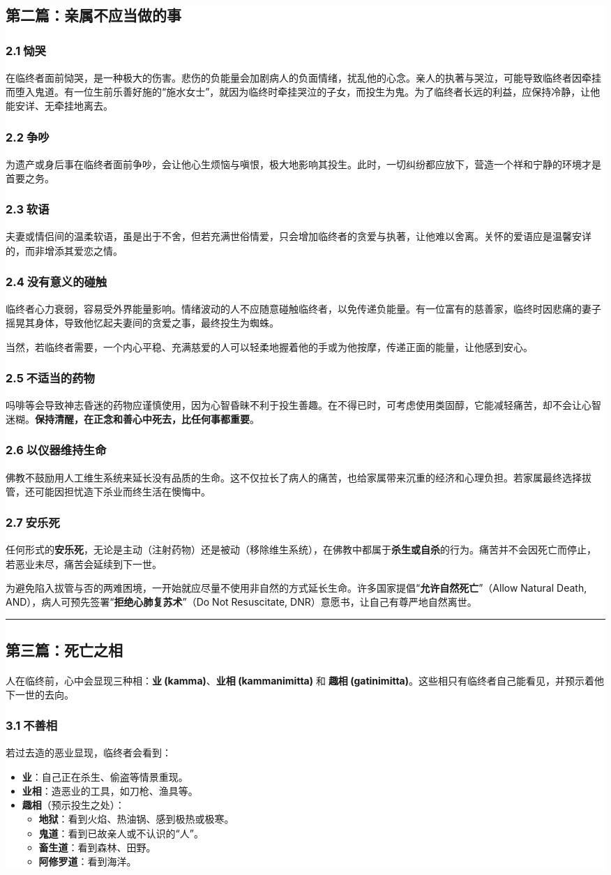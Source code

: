 
## 第二篇：亲属不应当做的事

### 2\.1 恸哭

在临终者面前恸哭，是一种极大的伤害。悲伤的负能量会加剧病人的负面情绪，扰乱他的心念。亲人的执著与哭泣，可能导致临终者因牵挂而堕入鬼道。有一位生前乐善好施的“施水女士”，就因为临终时牵挂哭泣的子女，而投生为鬼。为了临终者长远的利益，应保持冷静，让他能安详、无牵挂地离去。

### 2\.2 争吵

为遗产或身后事在临终者面前争吵，会让他心生烦恼与嗔恨，极大地影响其投生。此时，一切纠纷都应放下，营造一个祥和宁静的环境才是首要之务。

### 2\.3 软语

夫妻或情侣间的温柔软语，虽是出于不舍，但若充满世俗情爱，只会增加临终者的贪爱与执著，让他难以舍离。关怀的爱语应是温馨安详的，而非增添其爱恋之情。

### 2\.4 没有意义的碰触

临终者心力衰弱，容易受外界能量影响。情绪波动的人不应随意碰触临终者，以免传递负能量。有一位富有的慈善家，临终时因悲痛的妻子摇晃其身体，导致他忆起夫妻间的贪爱之事，最终投生为蜘蛛。

当然，若临终者需要，一个内心平稳、充满慈爱的人可以轻柔地握着他的手或为他按摩，传递正面的能量，让他感到安心。

### 2\.5 不适当的药物

吗啡等会导致神志昏迷的药物应谨慎使用，因为心智昏昧不利于投生善趣。在不得已时，可考虑使用类固醇，它能减轻痛苦，却不会让心智迷糊。**保持清醒，在正念和善心中死去，比任何事都重要**。

### 2\.6 以仪器维持生命

佛教不鼓励用人工维生系统来延长没有品质的生命。这不仅拉长了病人的痛苦，也给家属带来沉重的经济和心理负担。若家属最终选择拔管，还可能因担忧造下杀业而终生活在懊悔中。

### 2\.7 安乐死

任何形式的**安乐死**，无论是主动（注射药物）还是被动（移除维生系统），在佛教中都属于**杀生或自杀**的行为。痛苦并不会因死亡而停止，若恶业未尽，痛苦会延续到下一世。

为避免陷入拔管与否的两难困境，一开始就应尽量不使用非自然的方式延长生命。许多国家提倡“**允许自然死亡**”（Allow Natural Death, AND），病人可预先签署“**拒绝心肺复苏术**”（Do Not Resuscitate, DNR）意愿书，让自己有尊严地自然离世。

---

## 第三篇：死亡之相

人在临终前，心中会显现三种相：**业 (kamma)**、**业相 (kammanimitta)** 和 **趣相 (gatinimitta)**。这些相只有临终者自己能看见，并预示着他下一世的去向。

### 3\.1 不善相

若过去造的恶业显现，临终者会看到：

* **业**：自己正在杀生、偷盗等情景重现。
* **业相**：造恶业的工具，如刀枪、渔具等。
* **趣相**（预示投生之处）：
  * **地狱**：看到火焰、热油锅、感到极热或极寒。
  * **鬼道**：看到已故亲人或不认识的“人”。
  * **畜生道**：看到森林、田野。
  * **阿修罗道**：看到海洋。
